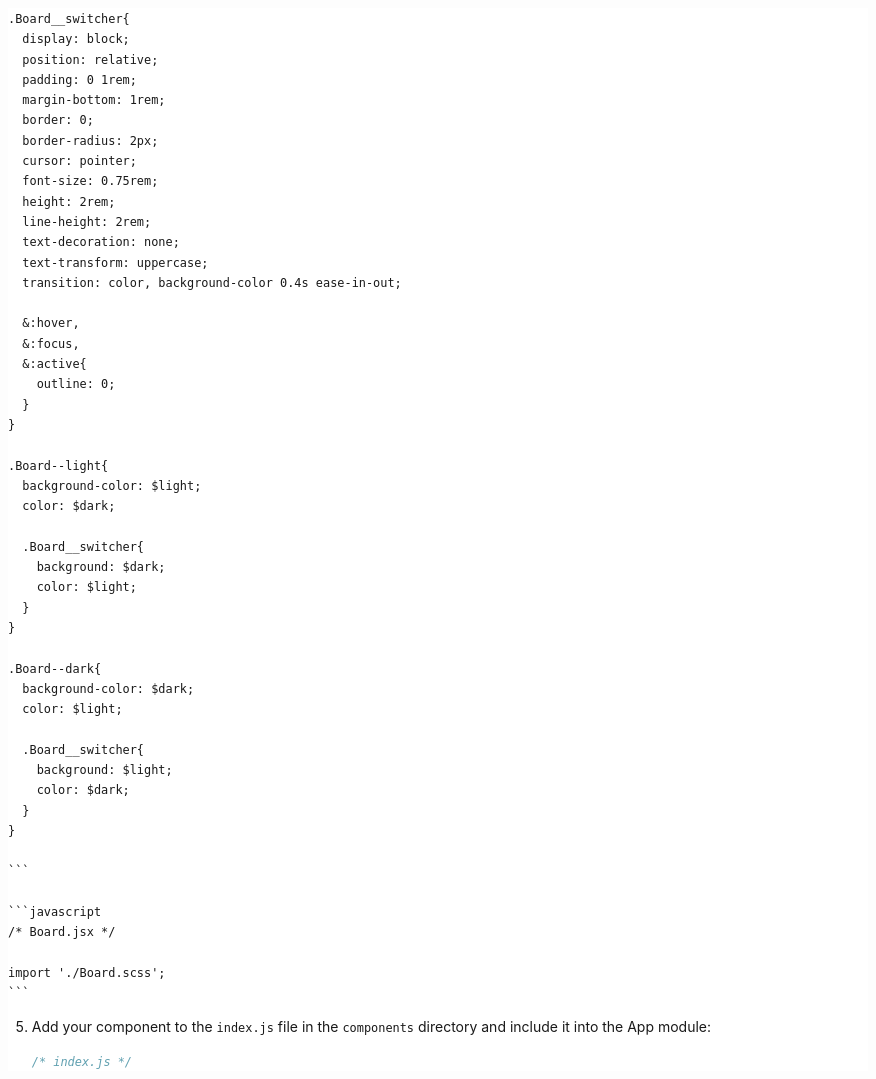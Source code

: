     .Board__switcher{
      display: block;
      position: relative;
      padding: 0 1rem;
      margin-bottom: 1rem;
      border: 0;
      border-radius: 2px;
      cursor: pointer;
      font-size: 0.75rem;
      height: 2rem;
      line-height: 2rem;
      text-decoration: none;
      text-transform: uppercase;
      transition: color, background-color 0.4s ease-in-out;

      &:hover,
      &:focus,
      &:active{
        outline: 0;
      }
    }

    .Board--light{
      background-color: $light;
      color: $dark;

      .Board__switcher{
        background: $dark;
        color: $light;
      }
    }

    .Board--dark{
      background-color: $dark;
      color: $light;

      .Board__switcher{
        background: $light;
        color: $dark;
      }
    }

    ```

    ```javascript
    /* Board.jsx */

    import './Board.scss';
    ```

5. Add your component to the `index.js` file in the `components` directory and include it into the App module:

    ```javascript
    /* index.js */
